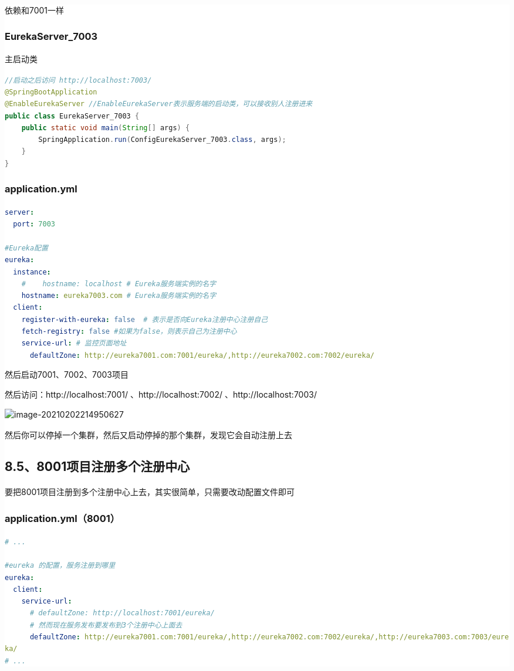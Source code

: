 依赖和7001一样

### EurekaServer_7003

主启动类

```java
//启动之后访问 http://localhost:7003/
@SpringBootApplication
@EnableEurekaServer //EnableEurekaServer表示服务端的启动类，可以接收别人注册进来
public class EurekaServer_7003 {
    public static void main(String[] args) {
        SpringApplication.run(ConfigEurekaServer_7003.class, args);
    }
}
```

### application.yml

```yml
server:
  port: 7003

#Eureka配置
eureka:
  instance:
    #    hostname: localhost # Eureka服务端实例的名字
    hostname: eureka7003.com # Eureka服务端实例的名字
  client:
    register-with-eureka: false  # 表示是否向Eureka注册中心注册自己
    fetch-registry: false #如果为false，则表示自己为注册中心
    service-url: # 监控页面地址
      defaultZone: http://eureka7001.com:7001/eureka/,http://eureka7002.com:7002/eureka/
```



然后启动7001、7002、7003项目

然后访问：http://localhost:7001/  、http://localhost:7002/  、http://localhost:7003/ 



![image-20210202214950627](<D:\Documents\学习\000 Note\zhenk-obsidian\技术笔记\zhenk\5.微服务专题\SpringCloud\imag\SpringCloud.assets\image-20210202214950627.png>)



然后你可以停掉一个集群，然后又启动停掉的那个集群，发现它会自动注册上去



## 8.5、8001项目注册多个注册中心

要把8001项目注册到多个注册中心上去，其实很简单，只需要改动配置文件即可

### application.yml（8001）

```yml
# ...

#eureka 的配置，服务注册到哪里
eureka:
  client:
    service-url:
      # defaultZone: http://localhost:7001/eureka/
      # 然而现在服务发布要发布到3个注册中心上面去
      defaultZone: http://eureka7001.com:7001/eureka/,http://eureka7002.com:7002/eureka/,http://eureka7003.com:7003/eureka/
# ...
```
